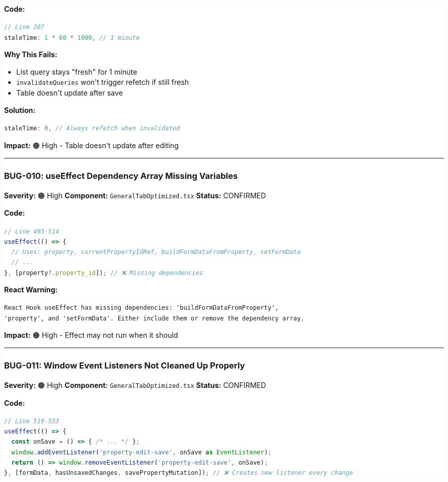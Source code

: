 **Code:**
```typescript
// Line 207
staleTime: 1 * 60 * 1000, // 1 minute
```

**Why This Fails:**
- List query stays "fresh" for 1 minute
- `invalidateQueries` won't trigger refetch if still fresh
- Table doesn't update after save

**Solution:**
```typescript
staleTime: 0, // Always refetch when invalidated
```

**Impact:** 🟠 High - Table doesn't update after editing

---

### BUG-010: useEffect Dependency Array Missing Variables
**Severity:** 🟠 High
**Component:** `GeneralTabOptimized.tsx`
**Status:** CONFIRMED

**Code:**
```typescript
// Line 493-514
useEffect(() => {
  // Uses: property, currentPropertyIdRef, buildFormDataFromProperty, setFormData
  // ...
}, [property?.property_id]); // ❌ Missing dependencies
```

**React Warning:**
```
React Hook useEffect has missing dependencies: 'buildFormDataFromProperty',
'property', and 'setFormData'. Either include them or remove the dependency array.
```

**Impact:** 🟠 High - Effect may not run when it should

---

### BUG-011: Window Event Listeners Not Cleaned Up Properly
**Severity:** 🟠 High
**Component:** `GeneralTabOptimized.tsx`
**Status:** CONFIRMED

**Code:**
```typescript
// Line 519-533
useEffect(() => {
  const onSave = () => { /* ... */ };
  window.addEventListener('property-edit-save', onSave as EventListener);
  return () => window.removeEventListener('property-edit-save', onSave);
}, [formData, hasUnsavedChanges, savePropertyMutation]); // ❌ Creates new listener every change
```
